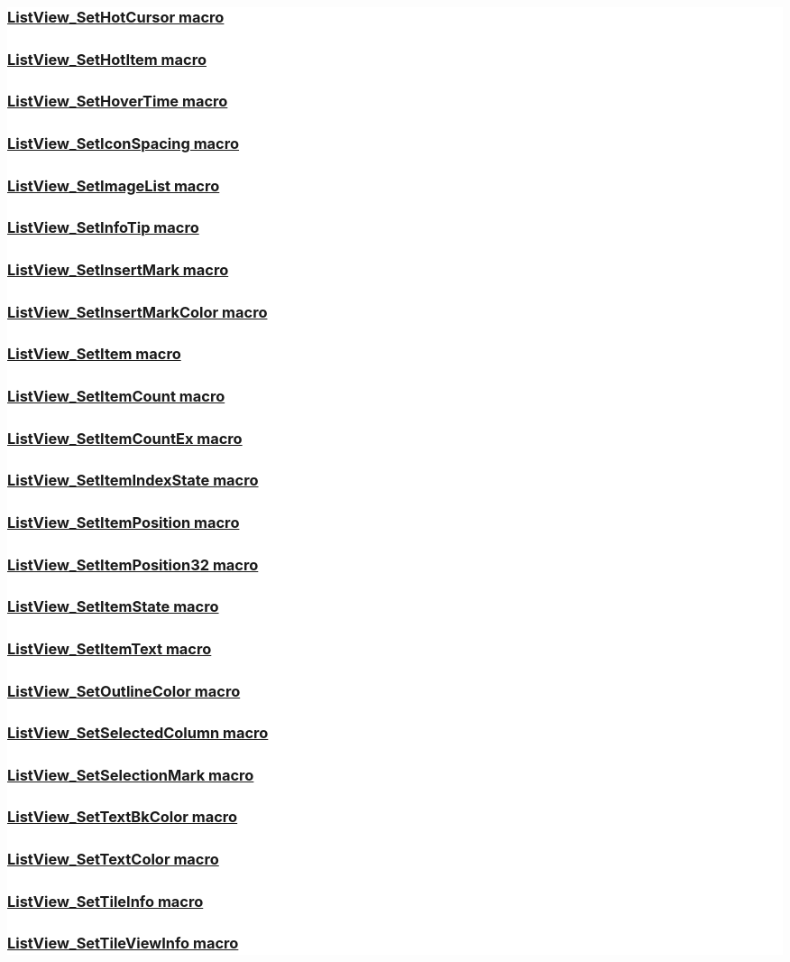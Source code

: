 ### [ListView_SetHotCursor macro](../commctrl/nf-commctrl-listview_sethotcursor.md)
### [ListView_SetHotItem macro](../commctrl/nf-commctrl-listview_sethotitem.md)
### [ListView_SetHoverTime macro](../commctrl/nf-commctrl-listview_sethovertime.md)
### [ListView_SetIconSpacing macro](../commctrl/nf-commctrl-listview_seticonspacing.md)
### [ListView_SetImageList macro](../commctrl/nf-commctrl-listview_setimagelist.md)
### [ListView_SetInfoTip macro](../commctrl/nf-commctrl-listview_setinfotip.md)
### [ListView_SetInsertMark macro](../commctrl/nf-commctrl-listview_setinsertmark.md)
### [ListView_SetInsertMarkColor macro](../commctrl/nf-commctrl-listview_setinsertmarkcolor.md)
### [ListView_SetItem macro](../commctrl/nf-commctrl-listview_setitem.md)
### [ListView_SetItemCount macro](../commctrl/nf-commctrl-listview_setitemcount.md)
### [ListView_SetItemCountEx macro](../commctrl/nf-commctrl-listview_setitemcountex.md)
### [ListView_SetItemIndexState macro](../commctrl/nf-commctrl-listview_setitemindexstate.md)
### [ListView_SetItemPosition macro](../commctrl/nf-commctrl-listview_setitemposition.md)
### [ListView_SetItemPosition32 macro](../commctrl/nf-commctrl-listview_setitemposition32.md)
### [ListView_SetItemState macro](../commctrl/nf-commctrl-listview_setitemstate.md)
### [ListView_SetItemText macro](../commctrl/nf-commctrl-listview_setitemtext.md)
### [ListView_SetOutlineColor macro](../commctrl/nf-commctrl-listview_setoutlinecolor.md)
### [ListView_SetSelectedColumn macro](../commctrl/nf-commctrl-listview_setselectedcolumn.md)
### [ListView_SetSelectionMark macro](../commctrl/nf-commctrl-listview_setselectionmark.md)
### [ListView_SetTextBkColor macro](../commctrl/nf-commctrl-listview_settextbkcolor.md)
### [ListView_SetTextColor macro](../commctrl/nf-commctrl-listview_settextcolor.md)
### [ListView_SetTileInfo macro](../commctrl/nf-commctrl-listview_settileinfo.md)
### [ListView_SetTileViewInfo macro](../commctrl/nf-commctrl-listview_settileviewinfo.md)
